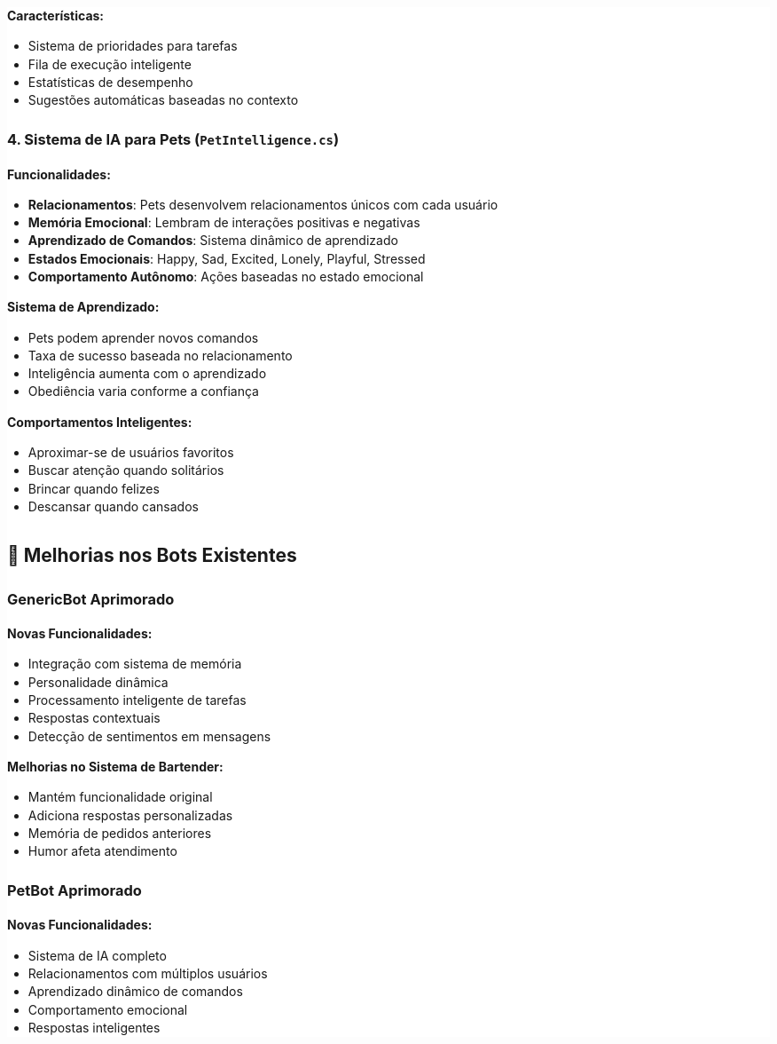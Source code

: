 **Características:**
- Sistema de prioridades para tarefas
- Fila de execução inteligente
- Estatísticas de desempenho
- Sugestões automáticas baseadas no contexto

### 4. Sistema de IA para Pets (`PetIntelligence.cs`)

**Funcionalidades:**
- **Relacionamentos**: Pets desenvolvem relacionamentos únicos com cada usuário
- **Memória Emocional**: Lembram de interações positivas e negativas
- **Aprendizado de Comandos**: Sistema dinâmico de aprendizado
- **Estados Emocionais**: Happy, Sad, Excited, Lonely, Playful, Stressed
- **Comportamento Autônomo**: Ações baseadas no estado emocional

**Sistema de Aprendizado:**
- Pets podem aprender novos comandos
- Taxa de sucesso baseada no relacionamento
- Inteligência aumenta com o aprendizado
- Obediência varia conforme a confiança

**Comportamentos Inteligentes:**
- Aproximar-se de usuários favoritos
- Buscar atenção quando solitários
- Brincar quando felizes
- Descansar quando cansados

## 🔧 Melhorias nos Bots Existentes

### GenericBot Aprimorado

**Novas Funcionalidades:**
- Integração com sistema de memória
- Personalidade dinâmica
- Processamento inteligente de tarefas
- Respostas contextuais
- Detecção de sentimentos em mensagens

**Melhorias no Sistema de Bartender:**
- Mantém funcionalidade original
- Adiciona respostas personalizadas
- Memória de pedidos anteriores
- Humor afeta atendimento

### PetBot Aprimorado

**Novas Funcionalidades:**
- Sistema de IA completo
- Relacionamentos com múltiplos usuários
- Aprendizado dinâmico de comandos
- Comportamento emocional
- Respostas inteligentes
